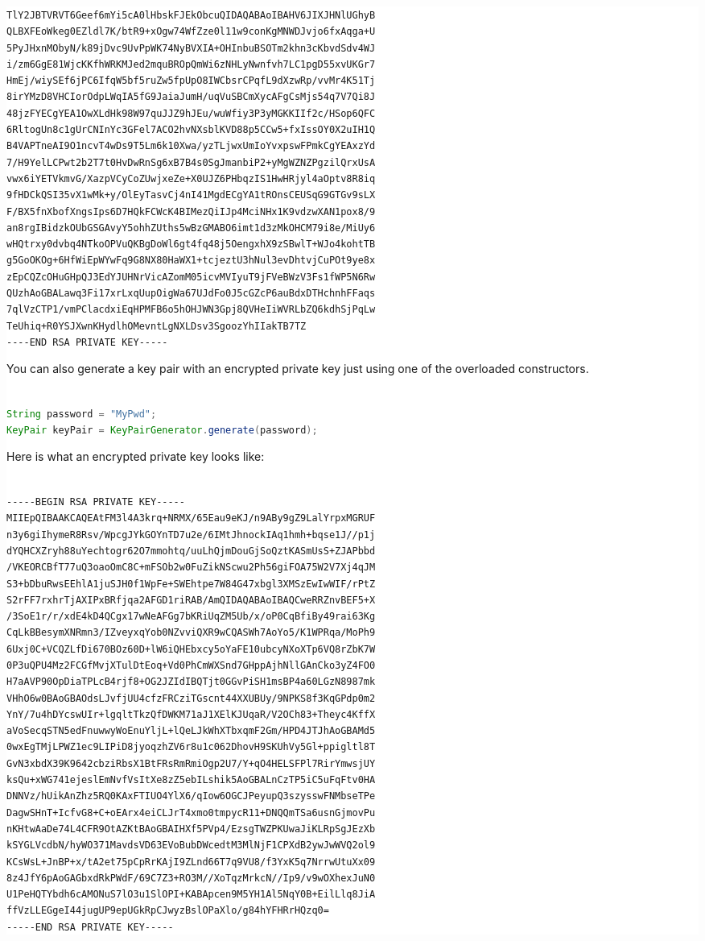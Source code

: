 ```
TlY2JBTVRVT6Geef6mYi5cA0lHbskFJEkObcuQIDAQABAoIBAHV6JIXJHNlUGhyB
QLBXFEoWkeg0EZldl7K/btR9+xOgw74WfZze0l11w9conKgMNWDJvjo6fxAqga+U
5PyJHxnMObyN/k89jDvc9UvPpWK74NyBVXIA+OHInbuBSOTm2khn3cKbvdSdv4WJ
i/zm6GgE81WjcKKfhWRKMJed2mquBROpQmWi6zNHLyNwnfvh7LC1pgD55xvUKGr7
HmEj/wiySEf6jPC6IfqW5bf5ruZw5fpUpO8IWCbsrCPqfL9dXzwRp/vvMr4K51Tj
8irYMzD8VHCIorOdpLWqIA5fG9JaiaJumH/uqVuSBCmXycAFgCsMjs54q7V7Qi8J
48jzFYECgYEA1OwXLdHk98W97quJJZ9hJEu/wuWfiy3P3yMGKKIIf2c/HSop6QFC
6RltogUn8c1gUrCNInYc3GFel7ACO2hvNXsblKVD88p5CCw5+fxIssOY0X2uIH1Q
B4VAPTneAI9O1ncvT4wDs9T5Lm6k10Xwa/yzTLjwxUmIoYvxpswFPmkCgYEAxzYd
7/H9YelLCPwt2b2T7t0HvDwRnSg6xB7B4s0SgJmanbiP2+yMgWZNZPgzilQrxUsA
vwx6iYETVkmvG/XazpVCyCoZUwjxeZe+X0UJZ6PHbqzIS1HwHRjyl4aOptv8R8iq
9fHDCkQSI35vX1wMk+y/OlEyTasvCj4nI41MgdECgYA1tROnsCEUSqG9GTGv9sLX
F/BX5fnXbofXngsIps6D7HQkFCWcK4BIMezQiIJp4MciNHx1K9vdzwXAN1pox8/9
an8rgIBidzkOUbGSGAvyY5ohhZUths5wBzGMABO6imt1d3zMkOHCM79i8e/MiUy6
wHQtrxy0dvbq4NTkoOPVuQKBgDoWl6gt4fq48j5OengxhX9zSBwlT+WJo4kohtTB
g5GoOKOg+6HfWiEpWYwFq9G8NX80HaWX1+tcjeztU3hNul3evDhtvjCuPOt9ye8x
zEpCQZcOHuGHpQJ3EdYJUHNrVicAZomM05icvMVIyuT9jFVeBWzV3Fs1fWP5N6Rw
QUzhAoGBALawq3Fi17xrLxqUupOigWa67UJdFo0J5cGZcP6auBdxDTHchnhFFaqs
7qlVzCTP1/vmPClacdxiEqHPMFB6o5hOHJWN3Gpj8QVHeIiWVRLbZQ6kdhSjPqLw
TeUhiq+R0YSJXwnKHydlhOMevntLgNXLDsv3SgoozYhIIakTB7TZ
----END RSA PRIVATE KEY-----
```

You can also generate a key pair with an encrypted private key just using one of the overloaded constructors.

```java

String password = "MyPwd";
KeyPair keyPair = KeyPairGenerator.generate(password);
```

Here is what an encrypted private key looks like:

```

-----BEGIN RSA PRIVATE KEY-----
MIIEpQIBAAKCAQEAtFM3l4A3krq+NRMX/65Eau9eKJ/n9ABy9gZ9LalYrpxMGRUF
n3y6giIhymeR8Rsv/WpcgJYkGOYnTD7u2e/6IMtJhnockIAq1hmh+bqse1J//p1j
dYQHCXZryh88uYechtogr62O7mmohtq/uuLhQjmDouGjSoQztKASmUsS+ZJAPbbd
/VKEORCBfT77uQ3oaoOmC8C+mFSOb2w0FuZikNScwu2Ph56giFOA75W2V7Xj4qJM
S3+bDbuRwsEEhlA1juSJH0f1WpFe+SWEhtpe7W84G47xbgl3XMSzEwIwWIF/rPtZ
S2rFF7rxhrTjAXIPxBRfjqa2AFGD1riRAB/AmQIDAQABAoIBAQCweRRZnvBEF5+X
/3SoE1r/r/xdE4kD4QCgx17wNeAFGg7bKRiUqZM5Ub/x/oP0CqBfiBy49rai63Kg
CqLkBBesymXNRmn3/IZveyxqYob0NZvviQXR9wCQASWh7AoYo5/K1WPRqa/MoPh9
6Uxj0C+VCQZLfDi670BOz60D+lW6iQHEbxcy5oYaFE10ubcyNXoXTp6VQ8rZbK7W
0P3uQPU4Mz2FCGfMvjXTulDtEoq+Vd0PhCmWXSnd7GHppAjhNllGAnCko3yZ4FO0
H7aAVP90OpDiaTPLcB4rjf8+OG2JZIdIBQTjt0GGvPiSH1msBP4a60LGzN8987mk
VHhO6w0BAoGBAOdsLJvfjUU4cfzFRCziTGscnt44XXUBUy/9NPKS8f3KqGPdp0m2
YnY/7u4hDYcswUIr+lgqltTkzQfDWKM71aJ1XElKJUqaR/V2OCh83+Theyc4KffX
aVoSecqSTN5edFnuwwyWoEnuYljL+lQeLJkWhXTbxqmF2Gm/HPD4JTJhAoGBAMd5
0wxEgTMjLPWZ1ec9LIPiD8jyoqzhZV6r8u1c062DhovH9SKUhVy5Gl+ppigltl8T
GvN3xbdX39K9642cbziRbsX1BtFRsRmRmiOgp2U7/Y+qO4HELSFPl7RirYmwsjUY
ksQu+xWG741ejeslEmNvfVsItXe8zZ5ebILshik5AoGBALnCzTP5iC5uFqFtv0HA
DNNVz/hUikAnZhz5RQ0KAxFTIUO4YlX6/qIow6OGCJPeyupQ3szysswFNMbseTPe
DagwSHnT+IcfvG8+C+oEArx4eiCLJrT4xmo0tmpycR11+DNQQmTSa6usnGjmovPu
nKHtwAaDe74L4CFR9OtAZKtBAoGBAIHXf5PVp4/EzsgTWZPKUwaJiKLRpSgJEzXb
kSYGLVcdbN/hyWO371MavdsVD63EVoBubDWcedtM3MlNjF1CPXdB2ywJwWVQ2ol9
KCsWsL+JnBP+x/tA2et75pCpRrKAjI9ZLnd66T7q9VU8/f3YxK5q7NrrwUtuXx09
8z4JfY6pAoGAGbxdRkPWdF/69C7Z3+RO3M//XoTqzMrkcN//Ip9/v9wOXhexJuN0
U1PeHQTYbdh6cAMONuS7lO3u1SlOPI+KABApcen9M5YH1Al5NqY0B+EilLlq8JiA
ffVzLLEGgeI44jugUP9epUGkRpCJwyzBslOPaXlo/g84hYFHRrHQzq0=
-----END RSA PRIVATE KEY-----
```

